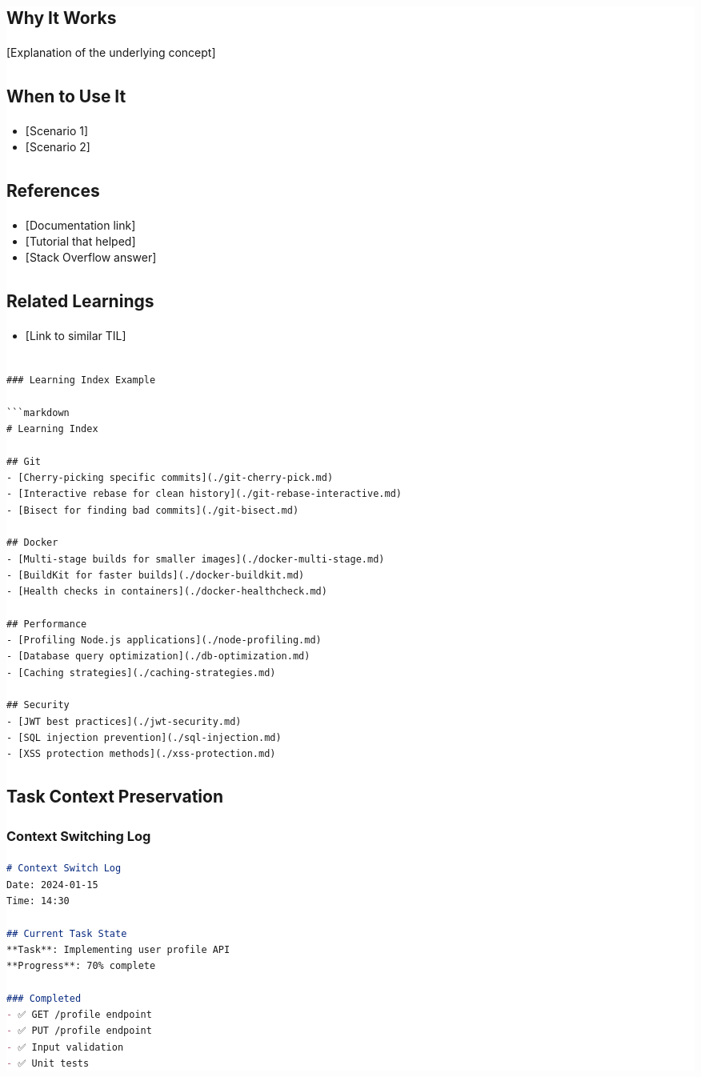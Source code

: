 ## Why It Works
[Explanation of the underlying concept]

## When to Use It
- [Scenario 1]
- [Scenario 2]

## References
- [Documentation link]
- [Tutorial that helped]
- [Stack Overflow answer]

## Related Learnings
- [Link to similar TIL]
```

### Learning Index Example

```markdown
# Learning Index

## Git
- [Cherry-picking specific commits](./git-cherry-pick.md)
- [Interactive rebase for clean history](./git-rebase-interactive.md)
- [Bisect for finding bad commits](./git-bisect.md)

## Docker
- [Multi-stage builds for smaller images](./docker-multi-stage.md)
- [BuildKit for faster builds](./docker-buildkit.md)
- [Health checks in containers](./docker-healthcheck.md)

## Performance
- [Profiling Node.js applications](./node-profiling.md)
- [Database query optimization](./db-optimization.md)
- [Caching strategies](./caching-strategies.md)

## Security
- [JWT best practices](./jwt-security.md)
- [SQL injection prevention](./sql-injection.md)
- [XSS protection methods](./xss-protection.md)
```

## Task Context Preservation

### Context Switching Log

```markdown
# Context Switch Log
Date: 2024-01-15
Time: 14:30

## Current Task State
**Task**: Implementing user profile API
**Progress**: 70% complete

### Completed
- ✅ GET /profile endpoint
- ✅ PUT /profile endpoint
- ✅ Input validation
- ✅ Unit tests

```